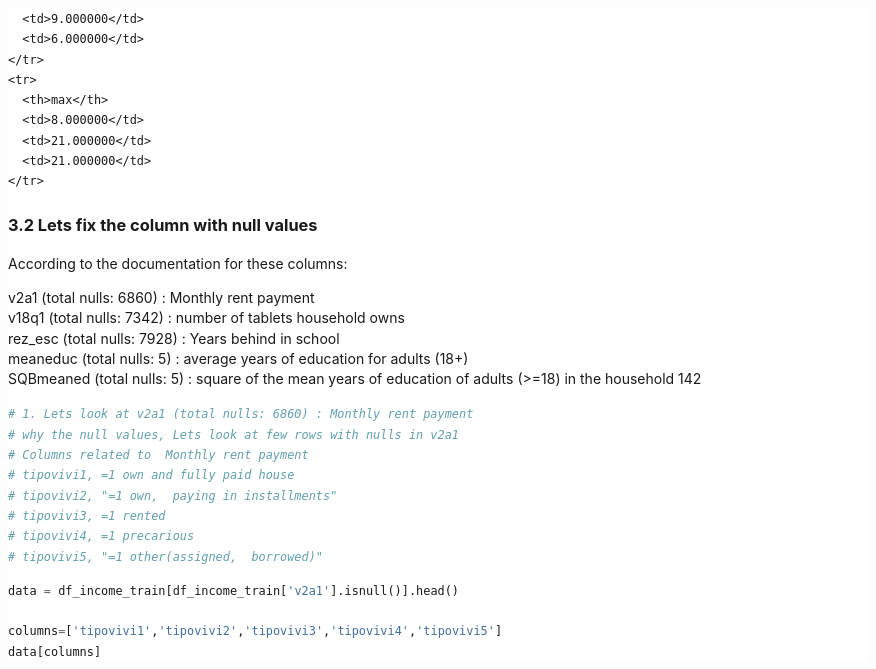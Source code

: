       <td>9.000000</td>
      <td>6.000000</td>
    </tr>
    <tr>
      <th>max</th>
      <td>8.000000</td>
      <td>21.000000</td>
      <td>21.000000</td>
    </tr>
  </tbody>
</table>
</div>



### 3.2 Lets fix the column with null values   

According to the documentation for these columns:   

   v2a1       (total nulls: 6860) : Monthly rent payment   
   v18q1      (total nulls: 7342) : number of tablets household owns   
   rez_esc    (total nulls: 7928) : Years behind in school   
   meaneduc   (total nulls: 5) : average years of education for adults (18+)   
   SQBmeaned  (total nulls: 5) : square of the mean years of education of adults (>=18) in the household 142  




```python
# 1. Lets look at v2a1 (total nulls: 6860) : Monthly rent payment 
# why the null values, Lets look at few rows with nulls in v2a1
# Columns related to  Monthly rent payment
# tipovivi1, =1 own and fully paid house
# tipovivi2, "=1 own,  paying in installments"
# tipovivi3, =1 rented
# tipovivi4, =1 precarious 
# tipovivi5, "=1 other(assigned,  borrowed)"
```


```python
data = df_income_train[df_income_train['v2a1'].isnull()].head()

columns=['tipovivi1','tipovivi2','tipovivi3','tipovivi4','tipovivi5']
data[columns]
```




<div>
<style scoped>
    .dataframe tbody tr th:only-of-type {
        vertical-align: middle;
    }

    .dataframe tbody tr th {
        vertical-align: top;
    }
